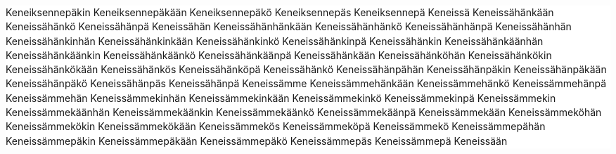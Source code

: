 Keneiksennepäkin
Keneiksennepäkään
Keneiksennepäkö
Keneiksennepäs
Keneiksennepä
Keneissä
Keneissähänkään
Keneissähänkö
Keneissähänpä
Keneissähän
Keneissähänhänkään
Keneissähänhänkö
Keneissähänhänpä
Keneissähänhän
Keneissähänkinhän
Keneissähänkinkään
Keneissähänkinkö
Keneissähänkinpä
Keneissähänkin
Keneissähänkäänhän
Keneissähänkäänkin
Keneissähänkäänkö
Keneissähänkäänpä
Keneissähänkään
Keneissähänköhän
Keneissähänkökin
Keneissähänkökään
Keneissähänkös
Keneissähänköpä
Keneissähänkö
Keneissähänpähän
Keneissähänpäkin
Keneissähänpäkään
Keneissähänpäkö
Keneissähänpäs
Keneissähänpä
Keneissämme
Keneissämmehänkään
Keneissämmehänkö
Keneissämmehänpä
Keneissämmehän
Keneissämmekinhän
Keneissämmekinkään
Keneissämmekinkö
Keneissämmekinpä
Keneissämmekin
Keneissämmekäänhän
Keneissämmekäänkin
Keneissämmekäänkö
Keneissämmekäänpä
Keneissämmekään
Keneissämmeköhän
Keneissämmekökin
Keneissämmekökään
Keneissämmekös
Keneissämmeköpä
Keneissämmekö
Keneissämmepähän
Keneissämmepäkin
Keneissämmepäkään
Keneissämmepäkö
Keneissämmepäs
Keneissämmepä
Keneissään